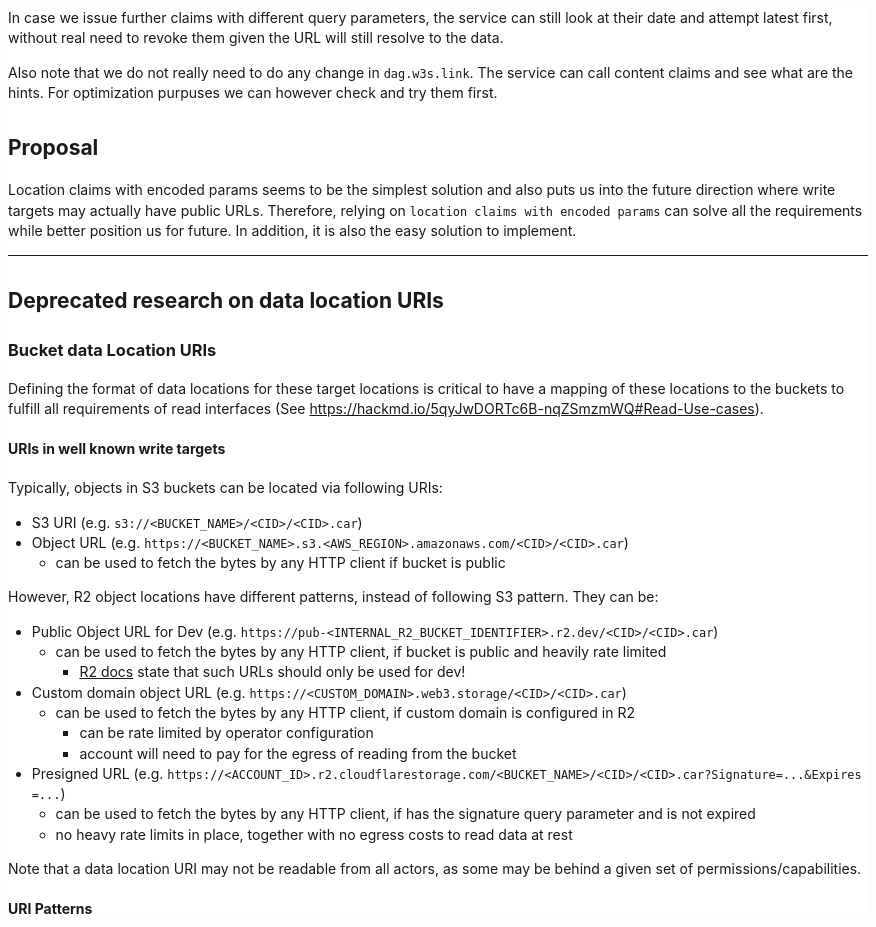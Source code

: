 In case we issue further claims with different query parameters, the service can still look at their date and attempt latest first, without real need to revoke them given the URL will still resolve to the data.

Also note that we do not really need to do any change in `dag.w3s.link`. The service can call content claims and see what are the hints. For optimization purpuses we can however check and try them first.

## Proposal

Location claims with encoded params seems to be the simplest solution and also puts us into the future direction where write targets may actually have public URLs. Therefore, relying on `location claims with encoded params` can solve all the requirements while better position us for future. In addition, it is also the easy solution to implement.

---

## Deprecated research on data location URIs

### Bucket data Location URIs

Defining the format of data locations for these target locations is critical to have a mapping of these locations to the buckets to fulfill all requirements of read interfaces (See https://hackmd.io/5qyJwDORTc6B-nqZSmzmWQ#Read-Use-cases). 

#### URIs in well known write targets

Typically, objects in S3 buckets can be located via following URIs:
- S3 URI (e.g. `s3://<BUCKET_NAME>/<CID>/<CID>.car`)
- Object URL (e.g. `https://<BUCKET_NAME>.s3.<AWS_REGION>.amazonaws.com/<CID>/<CID>.car`)
  - can be used to fetch the bytes by any HTTP client if bucket is public

However, R2 object locations have different patterns, instead of following S3 pattern. They can be:
- Public Object URL for Dev (e.g. `https://pub-<INTERNAL_R2_BUCKET_IDENTIFIER>.r2.dev/<CID>/<CID>.car`)
  - can be used to fetch the bytes by any HTTP client, if bucket is public and heavily rate limited 
      - [R2 docs](https://developers.cloudflare.com/r2/buckets/public-buckets/#enable-managed-public-access) state that such URLs should only be used for dev!
- Custom domain object URL (e.g. `https://<CUSTOM_DOMAIN>.web3.storage/<CID>/<CID>.car`)
  - can be used to fetch the bytes by any HTTP client, if custom domain is configured in R2
      - can be rate limited by operator configuration
      - account will need to pay for the egress of reading from the bucket
- Presigned URL (e.g. `https://<ACCOUNT_ID>.r2.cloudflarestorage.com/<BUCKET_NAME>/<CID>/<CID>.car?Signature=...&Expires=...`)
  - can be used to fetch  the bytes by any HTTP client, if has the signature query parameter and is not expired
  - no heavy rate limits in place, together with no egress costs to read data at rest

Note that a data location URI may not be readable from all actors, as some may be behind a given set of permissions/capabilities.

#### URI Patterns
